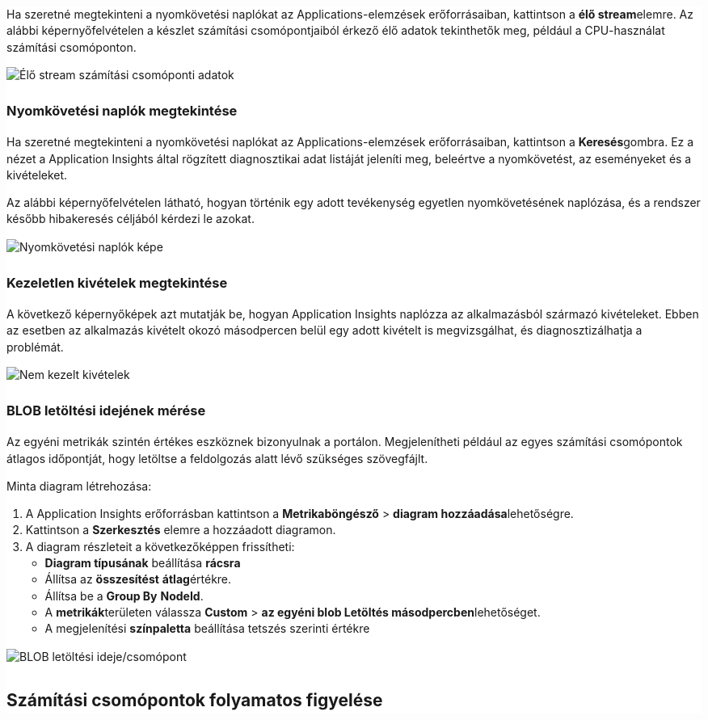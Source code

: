 Ha szeretné megtekinteni a nyomkövetési naplókat az Applications-elemzések erőforrásaiban, kattintson a **élő stream**elemre. Az alábbi képernyőfelvételen a készlet számítási csomópontjaiból érkező élő adatok tekinthetők meg, például a CPU-használat számítási csomóponton.

![Élő stream számítási csomóponti adatok](./media/monitor-application-insights/applicationinsightslivestream.png)

### <a name="view-trace-logs"></a>Nyomkövetési naplók megtekintése

Ha szeretné megtekinteni a nyomkövetési naplókat az Applications-elemzések erőforrásaiban, kattintson a **Keresés**gombra. Ez a nézet a Application Insights által rögzített diagnosztikai adat listáját jeleníti meg, beleértve a nyomkövetést, az eseményeket és a kivételeket. 

Az alábbi képernyőfelvételen látható, hogyan történik egy adott tevékenység egyetlen nyomkövetésének naplózása, és a rendszer később hibakeresés céljából kérdezi le azokat.

![Nyomkövetési naplók képe](./media/monitor-application-insights/tracelogsfortask.png)

### <a name="view-unhandled-exceptions"></a>Kezeletlen kivételek megtekintése

A következő képernyőképek azt mutatják be, hogyan Application Insights naplózza az alkalmazásból származó kivételeket. Ebben az esetben az alkalmazás kivételt okozó másodpercen belül egy adott kivételt is megvizsgálhat, és diagnosztizálhatja a problémát.

![Nem kezelt kivételek](./media/monitor-application-insights/exception.png)

### <a name="measure-blob-download-time"></a>BLOB letöltési idejének mérése

Az egyéni metrikák szintén értékes eszköznek bizonyulnak a portálon. Megjelenítheti például az egyes számítási csomópontok átlagos időpontját, hogy letöltse a feldolgozás alatt lévő szükséges szövegfájlt.

Minta diagram létrehozása:
1. A Application Insights erőforrásban kattintson a **Metrikaböngésző**  >  **diagram hozzáadása**lehetőségre.
2. Kattintson a **Szerkesztés** elemre a hozzáadott diagramon.
2. A diagram részleteit a következőképpen frissítheti:
   * **Diagram típusának** beállítása **rácsra**
   * Állítsa az **összesítést** **átlag**értékre.
   * Állítsa be a **Group By** **NodeId**.
   * A **metrikák**területen válassza **Custom**  >  **az egyéni blob Letöltés másodpercben**lehetőséget.
   * A megjelenítési **színpaletta** beállítása tetszés szerinti értékre 

![BLOB letöltési ideje/csomópont](./media/monitor-application-insights/blobdownloadtime.png)


## <a name="monitor-compute-nodes-continuously"></a>Számítási csomópontok folyamatos figyelése
